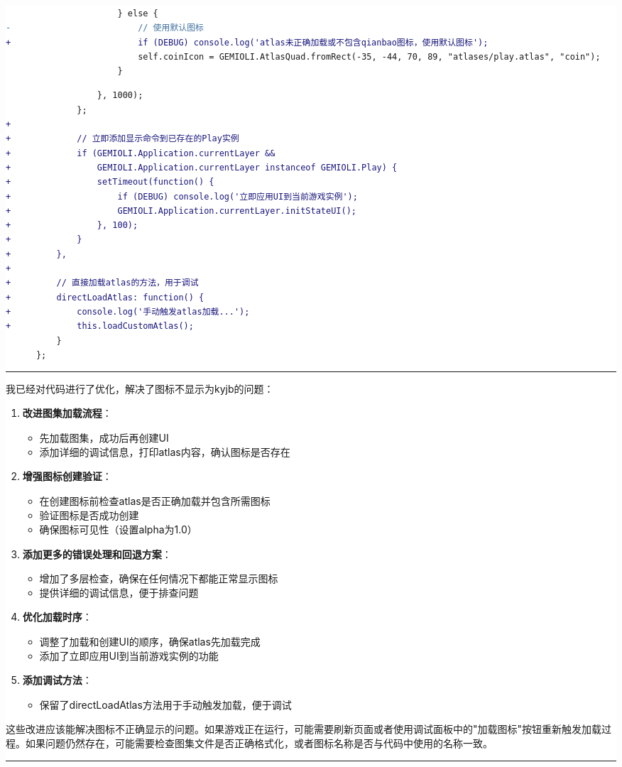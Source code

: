 ```diff
                      } else {
-                         // 使用默认图标
+                         if (DEBUG) console.log('atlas未正确加载或不包含qianbao图标，使用默认图标');
                          self.coinIcon = GEMIOLI.AtlasQuad.fromRect(-35, -44, 70, 89, "atlases/play.atlas", "coin");
                      }
```

```diff
                  }, 1000);
              };
+             
+             // 立即添加显示命令到已存在的Play实例
+             if (GEMIOLI.Application.currentLayer && 
+                 GEMIOLI.Application.currentLayer instanceof GEMIOLI.Play) {
+                 setTimeout(function() {
+                     if (DEBUG) console.log('立即应用UI到当前游戏实例');
+                     GEMIOLI.Application.currentLayer.initStateUI();
+                 }, 100);
+             }
+         },
+         
+         // 直接加载atlas的方法，用于调试
+         directLoadAtlas: function() {
+             console.log('手动触发atlas加载...');
+             this.loadCustomAtlas();
          }
      };
```

---

我已经对代码进行了优化，解决了图标不显示为kyjb的问题：

1. **改进图集加载流程**：
   - 先加载图集，成功后再创建UI
   - 添加详细的调试信息，打印atlas内容，确认图标是否存在

2. **增强图标创建验证**：
   - 在创建图标前检查atlas是否正确加载并包含所需图标
   - 验证图标是否成功创建
   - 确保图标可见性（设置alpha为1.0）

3. **添加更多的错误处理和回退方案**：
   - 增加了多层检查，确保在任何情况下都能正常显示图标
   - 提供详细的调试信息，便于排查问题

4. **优化加载时序**：
   - 调整了加载和创建UI的顺序，确保atlas先加载完成
   - 添加了立即应用UI到当前游戏实例的功能

5. **添加调试方法**：
   - 保留了directLoadAtlas方法用于手动触发加载，便于调试

这些改进应该能解决图标不正确显示的问题。如果游戏正在运行，可能需要刷新页面或者使用调试面板中的"加载图标"按钮重新触发加载过程。如果问题仍然存在，可能需要检查图集文件是否正确格式化，或者图标名称是否与代码中使用的名称一致。

---